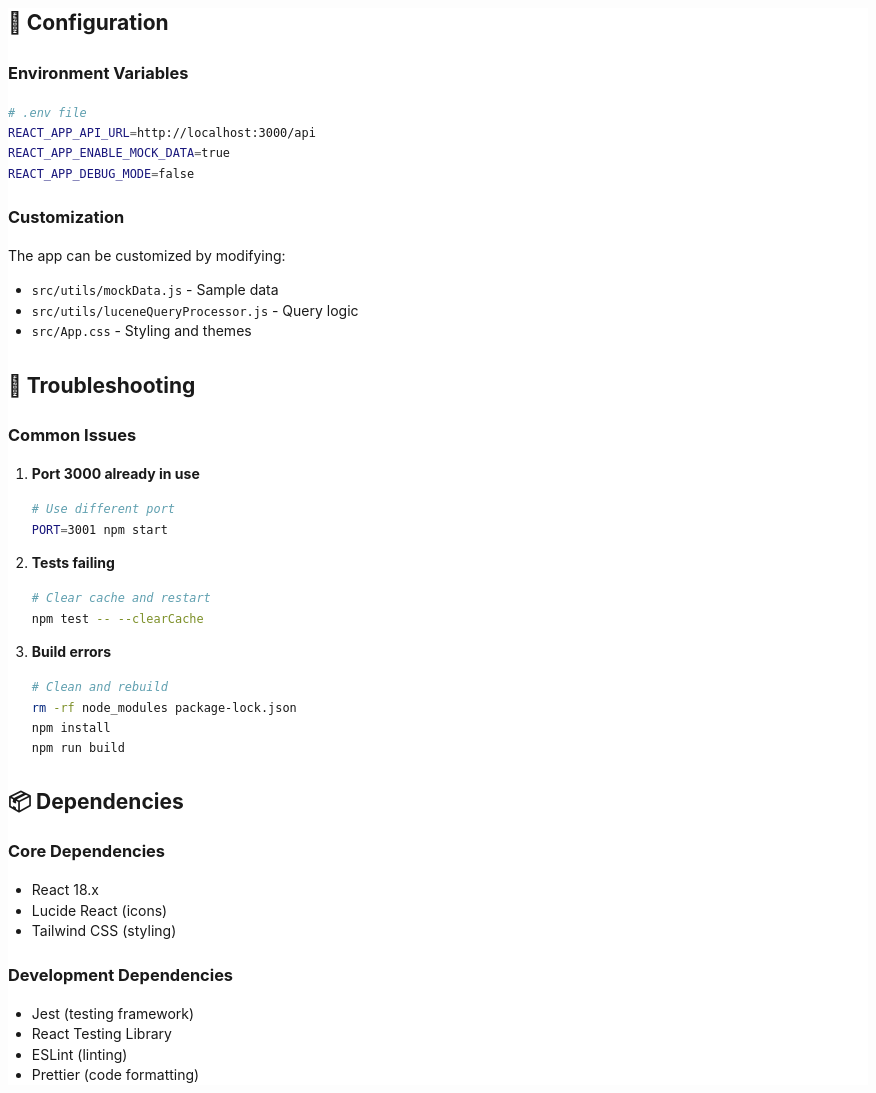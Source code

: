## 🔧 Configuration

### Environment Variables

```bash
# .env file
REACT_APP_API_URL=http://localhost:3000/api
REACT_APP_ENABLE_MOCK_DATA=true
REACT_APP_DEBUG_MODE=false
```

### Customization

The app can be customized by modifying:
- `src/utils/mockData.js` - Sample data
- `src/utils/luceneQueryProcessor.js` - Query logic
- `src/App.css` - Styling and themes

## 🐛 Troubleshooting

### Common Issues

1. **Port 3000 already in use**
   ```bash
   # Use different port
   PORT=3001 npm start
   ```

2. **Tests failing**
   ```bash
   # Clear cache and restart
   npm test -- --clearCache
   ```

3. **Build errors**
   ```bash
   # Clean and rebuild
   rm -rf node_modules package-lock.json
   npm install
   npm run build
   ```

## 📦 Dependencies

### Core Dependencies
- React 18.x
- Lucide React (icons)
- Tailwind CSS (styling)

### Development Dependencies
- Jest (testing framework)
- React Testing Library
- ESLint (linting)
- Prettier (code formatting)
